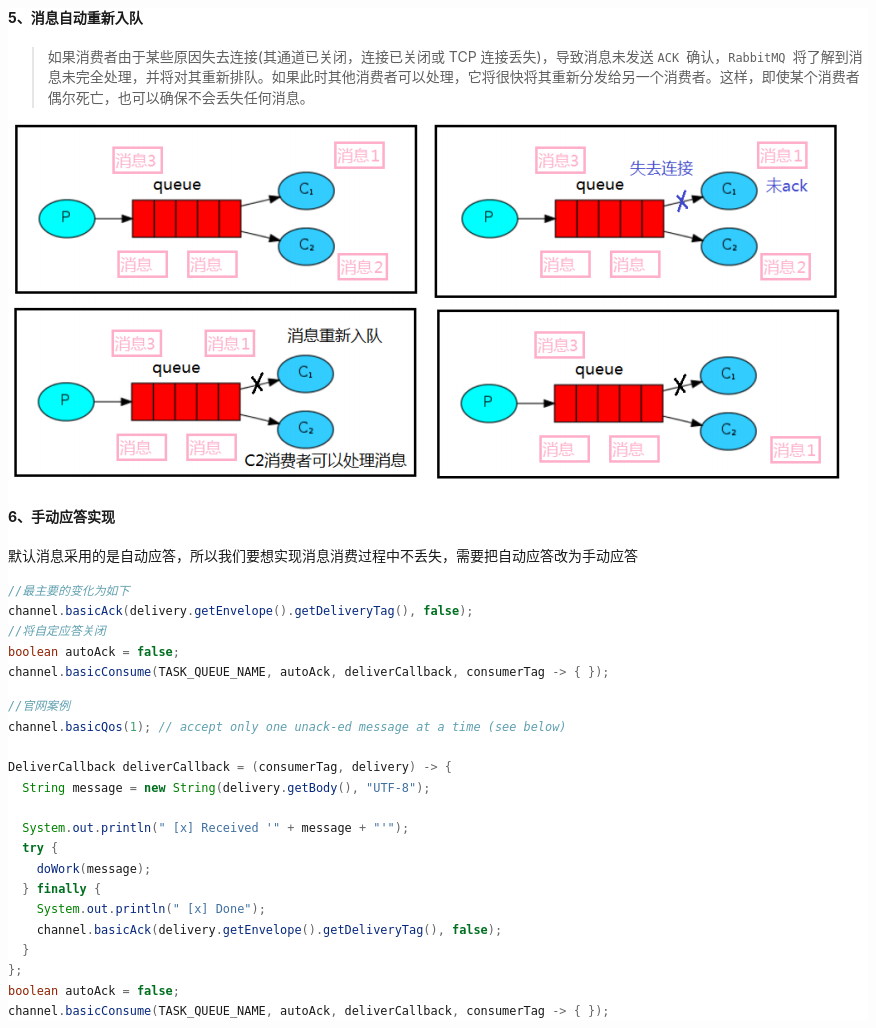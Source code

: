 
#### 5、消息自动重新入队

> 如果消费者由于某些原因失去连接(其通道已关闭，连接已关闭或 TCP 连接丢失)，导致消息未发送 `ACK `确认，`RabbitMQ `将了解到消息未完全处理，并将对其重新排队。如果此时其他消费者可以处理，它将很快将其重新分发给另一个消费者。这样，即使某个消费者偶尔死亡，也可以确保不会丢失任何消息。

![image-20220721144623493](../../images/image-20220721144623493.png)



#### 6、手动应答实现

默认消息采用的是自动应答，所以我们要想实现消息消费过程中不丢失，需要把自动应答改为手动应答

```java
//最主要的变化为如下
channel.basicAck(delivery.getEnvelope().getDeliveryTag(), false);
//将自定应答关闭
boolean autoAck = false;
channel.basicConsume(TASK_QUEUE_NAME, autoAck, deliverCallback, consumerTag -> { });
```

```java
//官网案例
channel.basicQos(1); // accept only one unack-ed message at a time (see below)

DeliverCallback deliverCallback = (consumerTag, delivery) -> {
  String message = new String(delivery.getBody(), "UTF-8");

  System.out.println(" [x] Received '" + message + "'");
  try {
    doWork(message);
  } finally {
    System.out.println(" [x] Done");
    channel.basicAck(delivery.getEnvelope().getDeliveryTag(), false);
  }
};
boolean autoAck = false;
channel.basicConsume(TASK_QUEUE_NAME, autoAck, deliverCallback, consumerTag -> { });
```

